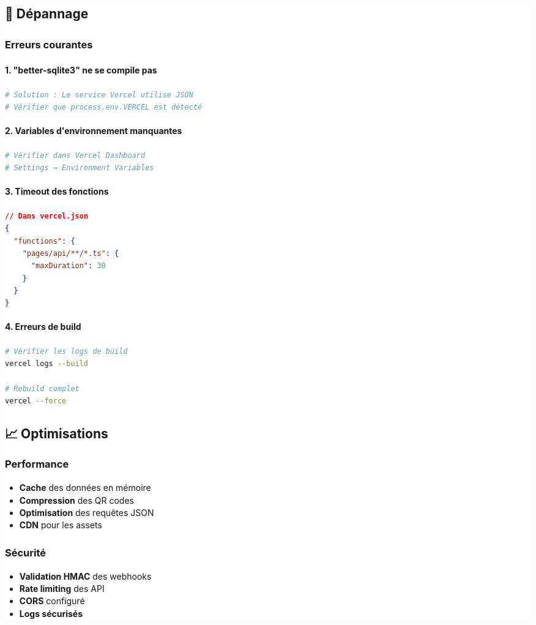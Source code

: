 ## 🚨 Dépannage

### Erreurs courantes

#### 1. "better-sqlite3" ne se compile pas
```bash
# Solution : Le service Vercel utilise JSON
# Vérifier que process.env.VERCEL est détecté
```

#### 2. Variables d'environnement manquantes
```bash
# Vérifier dans Vercel Dashboard
# Settings → Environment Variables
```

#### 3. Timeout des fonctions
```json
// Dans vercel.json
{
  "functions": {
    "pages/api/**/*.ts": {
      "maxDuration": 30
    }
  }
}
```

#### 4. Erreurs de build
```bash
# Vérifier les logs de build
vercel logs --build

# Rebuild complet
vercel --force
```

## 📈 Optimisations

### Performance
- **Cache** des données en mémoire
- **Compression** des QR codes
- **Optimisation** des requêtes JSON
- **CDN** pour les assets

### Sécurité
- **Validation HMAC** des webhooks
- **Rate limiting** des API
- **CORS** configuré
- **Logs sécurisés**
